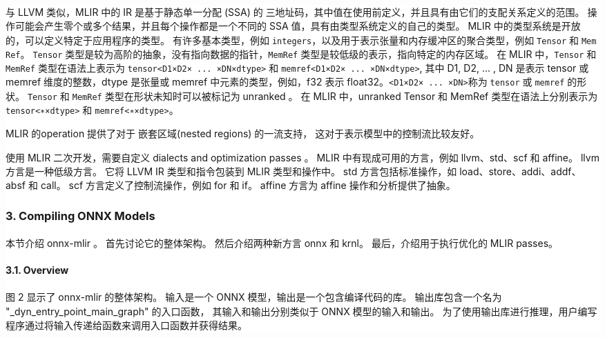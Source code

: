 与 LLVM 类似，MLIR 中的 IR 是基于静态单一分配 (SSA) 的 三地址码，其中值在使用前定义，并且具有由它们的支配关系定义的范围。 操作可能会产生零个或多个结果，并且每个操作都是一个不同的 SSA 值，具有由类型系统定义的自己的类型。 MLIR 中的类型系统是开放的，可以定义特定于应用程序的类型。 有许多基本类型，例如 `integers`，以及用于表示张量和内存缓冲区的聚合类型，例如 `Tensor` 和 `MemRef`。 `Tensor` 类型是较为高阶的抽象，没有指向数据的指针，`MemRef` 类型是较低级的表示，指向特定的内存区域。 在 MLIR 中，`Tensor` 和 `MemRef` 类型在语法上表示为 `tensor<D1×D2× ... ×DN×dtype>` 和 `memref<D1×D2× ... ×DN×dtype>`, 其中 D1, D2, ... , DN 是表示 tensor 或 memref 维度的整数，dtype 是张量或 memref 中元素的类型，例如，f32 表示 float32。`<D1×D2× ... ×DN>`称为 `tensor` 或 `memref` 的形状。 `Tensor` 和 `MemRef` 类型在形状未知时可以被标记为 unranked 。 在 MLIR 中，unranked Tensor 和 MemRef 类型在语法上分别表示为 `tensor<∗×dtype>` 和 `memref<∗×dtype>`。

MLIR 的operation 提供了对于 嵌套区域(nested regions) 的一流支持， 这对于表示模型中的控制流比较友好。

使用 MLIR 二次开发，需要自定义 dialects and optimization passes 。 MLIR 中有现成可用的方言，例如 llvm、std、scf 和 affine。 llvm方言是一种低级方言。 它将 LLVM IR 类型和指令包装到 MLIR 类型和操作中。 std 方言包括标准操作，如 load、store、addi、addf、absf 和 call。 scf 方言定义了控制流操作，例如 for 和 if。 affine 方言为 affine 操作和分析提供了抽象。

### 3. Compiling ONNX Models
本节介绍 onnx-mlir 。 首先讨论它的整体架构。 然后介绍两种新方言 onnx 和 krnl。 最后，介绍用于执行优化的 MLIR passes。

#### 3.1. Overview
图 2 显示了 onnx-mlir 的整体架构。 输入是一个 ONNX 模型，输出是一个包含编译代码的库。 输出库包含一个名为 "_dyn_entry_point_main_graph" 的入口函数， 其输入和输出分别类似于 ONNX 模型的输入和输出。 为了使用输出库进行推理，用户编写程序通过将输入传递给函数来调用入口函数并获得结果。
